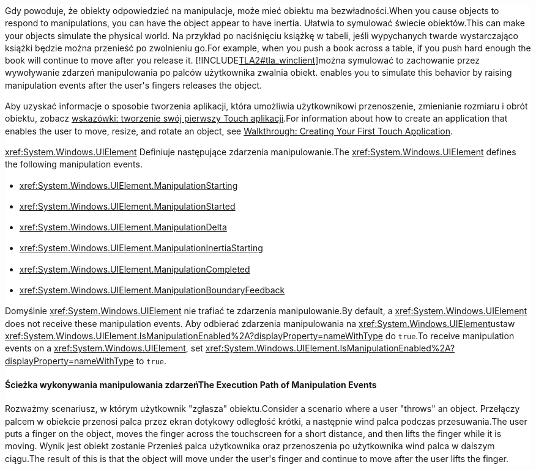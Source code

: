  <span data-ttu-id="0ba33-251">Gdy powoduje, że obiekty odpowiedzieć na manipulacje, może mieć obiektu ma bezwładności.</span><span class="sxs-lookup"><span data-stu-id="0ba33-251">When you cause objects to respond to manipulations, you can have the object appear to have inertia.</span></span> <span data-ttu-id="0ba33-252">Ułatwia to symulować świecie obiektów.</span><span class="sxs-lookup"><span data-stu-id="0ba33-252">This can make your objects simulate the physical world.</span></span> <span data-ttu-id="0ba33-253">Na przykład po naciśnięciu książkę w tabeli, jeśli wypychanych twarde wystarczająco książki będzie można przenieść po zwolnieniu go.</span><span class="sxs-lookup"><span data-stu-id="0ba33-253">For example, when you push a book across a table, if you push hard enough the book will continue to move after you release it.</span></span> [!INCLUDE[TLA2#tla_winclient](../../../../includes/tla2sharptla-winclient-md.md)]<span data-ttu-id="0ba33-254">można symulować to zachowanie przez wywoływanie zdarzeń manipulowania po palców użytkownika zwalnia obiekt.</span><span class="sxs-lookup"><span data-stu-id="0ba33-254"> enables you to simulate this behavior by raising manipulation events after the user's fingers releases the object.</span></span>  
  
 <span data-ttu-id="0ba33-255">Aby uzyskać informacje o sposobie tworzenia aplikacji, która umożliwia użytkownikowi przenoszenie, zmienianie rozmiaru i obrót obiektu, zobacz [wskazówki: tworzenie swój pierwszy Touch aplikacji](../../../../docs/framework/wpf/advanced/walkthrough-creating-your-first-touch-application.md).</span><span class="sxs-lookup"><span data-stu-id="0ba33-255">For information about how to create an application that enables the user to move, resize, and rotate an object, see [Walkthrough: Creating Your First Touch Application](../../../../docs/framework/wpf/advanced/walkthrough-creating-your-first-touch-application.md).</span></span>  
  
 <span data-ttu-id="0ba33-256"><xref:System.Windows.UIElement> Definiuje następujące zdarzenia manipulowanie.</span><span class="sxs-lookup"><span data-stu-id="0ba33-256">The <xref:System.Windows.UIElement> defines the following manipulation events.</span></span>  
  
-   <xref:System.Windows.UIElement.ManipulationStarting>  
  
-   <xref:System.Windows.UIElement.ManipulationStarted>  
  
-   <xref:System.Windows.UIElement.ManipulationDelta>  
  
-   <xref:System.Windows.UIElement.ManipulationInertiaStarting>  
  
-   <xref:System.Windows.UIElement.ManipulationCompleted>  
  
-   <xref:System.Windows.UIElement.ManipulationBoundaryFeedback>  
  
 <span data-ttu-id="0ba33-257">Domyślnie <xref:System.Windows.UIElement> nie trafiać te zdarzenia manipulowanie.</span><span class="sxs-lookup"><span data-stu-id="0ba33-257">By default, a <xref:System.Windows.UIElement> does not receive these manipulation events.</span></span> <span data-ttu-id="0ba33-258">Aby odbierać zdarzenia manipulowania na <xref:System.Windows.UIElement>ustaw <xref:System.Windows.UIElement.IsManipulationEnabled%2A?displayProperty=nameWithType> do `true`.</span><span class="sxs-lookup"><span data-stu-id="0ba33-258">To receive manipulation events on a <xref:System.Windows.UIElement>, set <xref:System.Windows.UIElement.IsManipulationEnabled%2A?displayProperty=nameWithType> to `true`.</span></span>  
  
#### <a name="the-execution-path-of-manipulation-events"></a><span data-ttu-id="0ba33-259">Ścieżka wykonywania manipulowania zdarzeń</span><span class="sxs-lookup"><span data-stu-id="0ba33-259">The Execution Path of Manipulation Events</span></span>  
 <span data-ttu-id="0ba33-260">Rozważmy scenariusz, w którym użytkownik "zgłasza" obiektu.</span><span class="sxs-lookup"><span data-stu-id="0ba33-260">Consider a scenario where a user "throws" an object.</span></span> <span data-ttu-id="0ba33-261">Przełączy palcem w obiekcie przenosi palca przez ekran dotykowy odległość krótki, a następnie wind palca podczas przesuwania.</span><span class="sxs-lookup"><span data-stu-id="0ba33-261">The user puts a finger on the object, moves the finger across the touchscreen for a short distance, and then lifts the finger while it is moving.</span></span> <span data-ttu-id="0ba33-262">Wynik jest obiekt zostanie Przenieś palca użytkownika oraz przenoszenia po użytkownika wind palca w dalszym ciągu.</span><span class="sxs-lookup"><span data-stu-id="0ba33-262">The result of this is that the object will move under the user's finger and continue to move after the user lifts the finger.</span></span>  
  